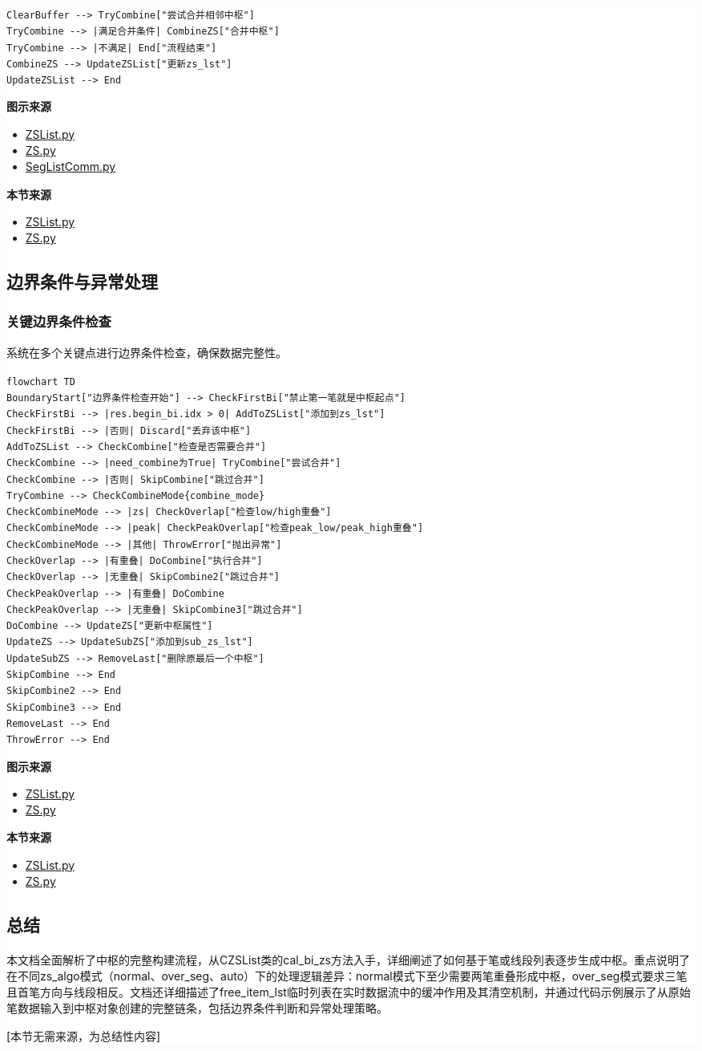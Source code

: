 ```mermaid
ClearBuffer --> TryCombine["尝试合并相邻中枢"]
TryCombine --> |满足合并条件| CombineZS["合并中枢"]
TryCombine --> |不满足| End["流程结束"]
CombineZS --> UpdateZSList["更新zs_lst"]
UpdateZSList --> End
```

**图示来源**
- [ZSList.py](file://chan.py/ZS/ZSList.py#L50-L128)
- [ZS.py](file://chan.py/ZS/ZS.py#L1-L234)
- [SegListComm.py](file://chan.py/Seg/SegListComm.py#L1-L169)

**本节来源**
- [ZSList.py](file://chan.py/ZS/ZSList.py#L50-L128)
- [ZS.py](file://chan.py/ZS/ZS.py#L1-L234)

## 边界条件与异常处理

### 关键边界条件检查
系统在多个关键点进行边界条件检查，确保数据完整性。

```mermaid
flowchart TD
BoundaryStart["边界条件检查开始"] --> CheckFirstBi["禁止第一笔就是中枢起点"]
CheckFirstBi --> |res.begin_bi.idx > 0| AddToZSList["添加到zs_lst"]
CheckFirstBi --> |否则| Discard["丢弃该中枢"]
AddToZSList --> CheckCombine["检查是否需要合并"]
CheckCombine --> |need_combine为True| TryCombine["尝试合并"]
CheckCombine --> |否则| SkipCombine["跳过合并"]
TryCombine --> CheckCombineMode{combine_mode}
CheckCombineMode --> |zs| CheckOverlap["检查low/high重叠"]
CheckCombineMode --> |peak| CheckPeakOverlap["检查peak_low/peak_high重叠"]
CheckCombineMode --> |其他| ThrowError["抛出异常"]
CheckOverlap --> |有重叠| DoCombine["执行合并"]
CheckOverlap --> |无重叠| SkipCombine2["跳过合并"]
CheckPeakOverlap --> |有重叠| DoCombine
CheckPeakOverlap --> |无重叠| SkipCombine3["跳过合并"]
DoCombine --> UpdateZS["更新中枢属性"]
UpdateZS --> UpdateSubZS["添加到sub_zs_lst"]
UpdateSubZS --> RemoveLast["删除原最后一个中枢"]
SkipCombine --> End
SkipCombine2 --> End
SkipCombine3 --> End
RemoveLast --> End
ThrowError --> End
```

**图示来源**
- [ZSList.py](file://chan.py/ZS/ZSList.py#L45-L49)
- [ZS.py](file://chan.py/ZS/ZS.py#L130-L150)

**本节来源**
- [ZSList.py](file://chan.py/ZS/ZSList.py#L45-L49)
- [ZS.py](file://chan.py/ZS/ZS.py#L130-L150)

## 总结
本文档全面解析了中枢的完整构建流程，从CZSList类的cal_bi_zs方法入手，详细阐述了如何基于笔或线段列表逐步生成中枢。重点说明了在不同zs_algo模式（normal、over_seg、auto）下的处理逻辑差异：normal模式下至少需要两笔重叠形成中枢，over_seg模式要求三笔且首笔方向与线段相反。文档还详细描述了free_item_lst临时列表在实时数据流中的缓冲作用及其清空机制，并通过代码示例展示了从原始笔数据输入到中枢对象创建的完整链条，包括边界条件判断和异常处理策略。

[本节无需来源，为总结性内容]